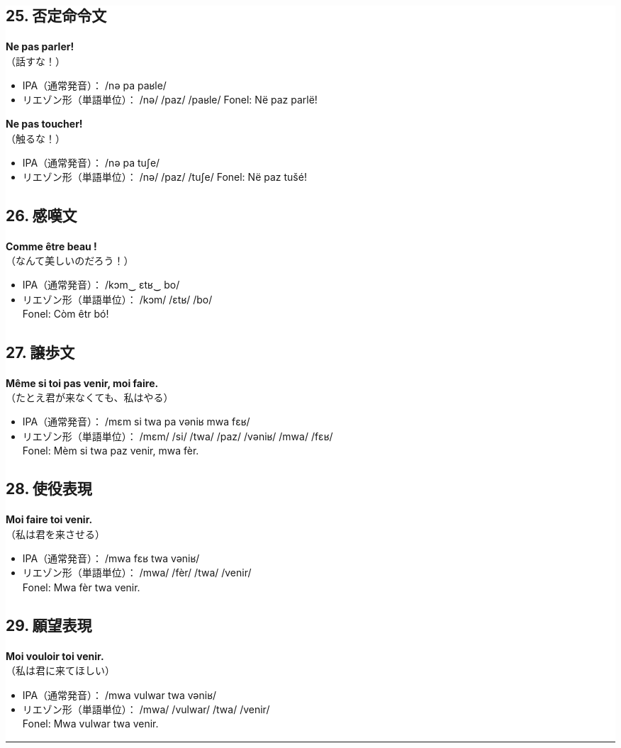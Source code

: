 ## 25. 否定命令文  
**Ne pas parler!**  
（話すな！）  
- IPA（通常発音）： /nə pa paʁle/  
- リエゾン形（単語単位）： /nə/ /paz/ /paʁle/
Fonel: Në paz parlë!

**Ne pas toucher!**  
（触るな！）  
- IPA（通常発音）： /nə pa tuʃe/  
- リエゾン形（単語単位）： /nə/ /paz/ /tuʃe/
Fonel: Në paz tušé!

## 26. 感嘆文  
**Comme être beau !**  
（なんて美しいのだろう！）  
- IPA（通常発音）： /kɔm‿ ɛtʁ‿ bo/  
- リエゾン形（単語単位）： /kɔm/ /ɛtʁ/ /bo/  
Fonel: Còm êtr bó!

## 27. 譲歩文  
**Même si toi pas venir, moi faire.**  
（たとえ君が来なくても、私はやる）  
- IPA（通常発音）： /mɛm si twa pa vəniʁ mwa fɛʁ/  
- リエゾン形（単語単位）： /mɛm/ /si/ /twa/ /paz/ /vəniʁ/ /mwa/ /fɛʁ/  
Fonel: Mèm si twa paz venir, mwa fèr.

## 28. 使役表現  
**Moi faire toi venir.**  
（私は君を来させる）  
- IPA（通常発音）： /mwa fɛʁ twa vəniʁ/  
- リエゾン形（単語単位）： /mwa/ /fèr/ /twa/ /venir/  
Fonel: Mwa fèr twa venir.

## 29. 願望表現
**Moi vouloir toi venir.**  
（私は君に来てほしい）  
- IPA（通常発音）： /mwa vulwar twa vəniʁ/  
- リエゾン形（単語単位）： /mwa/ /vulwar/ /twa/ /venir/  
Fonel: Mwa vulwar twa venir.

---


